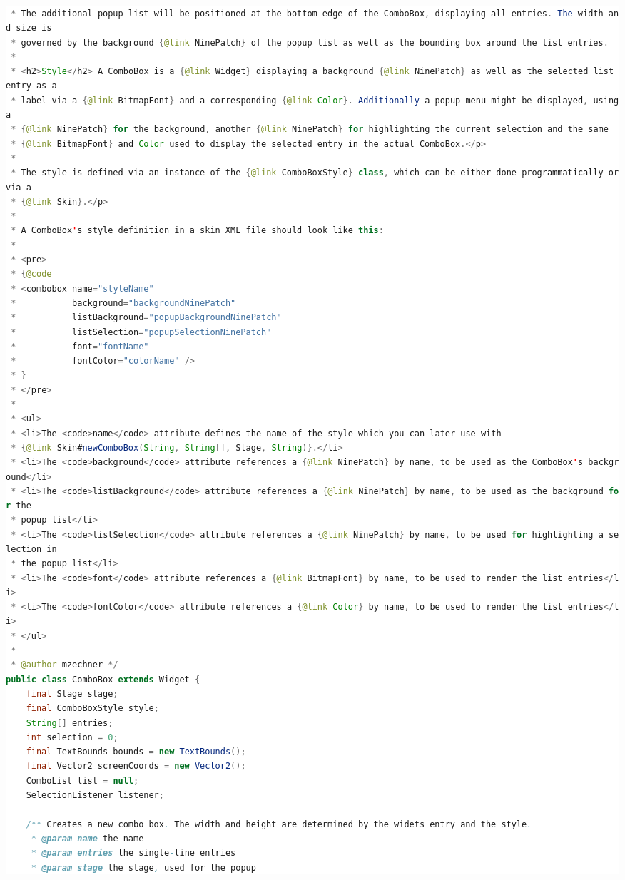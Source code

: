```java
 * The additional popup list will be positioned at the bottom edge of the ComboBox, displaying all entries. The width and size is
 * governed by the background {@link NinePatch} of the popup list as well as the bounding box around the list entries.
 * 
 * <h2>Style</h2> A ComboBox is a {@link Widget} displaying a background {@link NinePatch} as well as the selected list entry as a
 * label via a {@link BitmapFont} and a corresponding {@link Color}. Additionally a popup menu might be displayed, using a
 * {@link NinePatch} for the background, another {@link NinePatch} for highlighting the current selection and the same
 * {@link BitmapFont} and Color used to display the selected entry in the actual ComboBox.</p>
 * 
 * The style is defined via an instance of the {@link ComboBoxStyle} class, which can be either done programmatically or via a
 * {@link Skin}.</p>
 * 
 * A ComboBox's style definition in a skin XML file should look like this:
 * 
 * <pre>
 * {@code 
 * <combobox name="styleName"  			 
 *           background="backgroundNinePatch" 
 *           listBackground="popupBackgroundNinePatch" 
 *           listSelection="popupSelectionNinePatch"
 *           font="fontName" 
 *           fontColor="colorName" />
 * }
 * </pre>
 * 
 * <ul>
 * <li>The <code>name</code> attribute defines the name of the style which you can later use with
 * {@link Skin#newComboBox(String, String[], Stage, String)}.</li>
 * <li>The <code>background</code> attribute references a {@link NinePatch} by name, to be used as the ComboBox's background</li>
 * <li>The <code>listBackground</code> attribute references a {@link NinePatch} by name, to be used as the background for the
 * popup list</li>
 * <li>The <code>listSelection</code> attribute references a {@link NinePatch} by name, to be used for highlighting a selection in
 * the popup list</li>
 * <li>The <code>font</code> attribute references a {@link BitmapFont} by name, to be used to render the list entries</li>
 * <li>The <code>fontColor</code> attribute references a {@link Color} by name, to be used to render the list entries</li>
 * </ul>
 * 
 * @author mzechner */
public class ComboBox extends Widget {
	final Stage stage;
	final ComboBoxStyle style;
	String[] entries;
	int selection = 0;
	final TextBounds bounds = new TextBounds();
	final Vector2 screenCoords = new Vector2();
	ComboList list = null;
	SelectionListener listener;

	/** Creates a new combo box. The width and height are determined by the widets entry and the style.
	 * @param name the name
	 * @param entries the single-line entries
	 * @param stage the stage, used for the popup
```